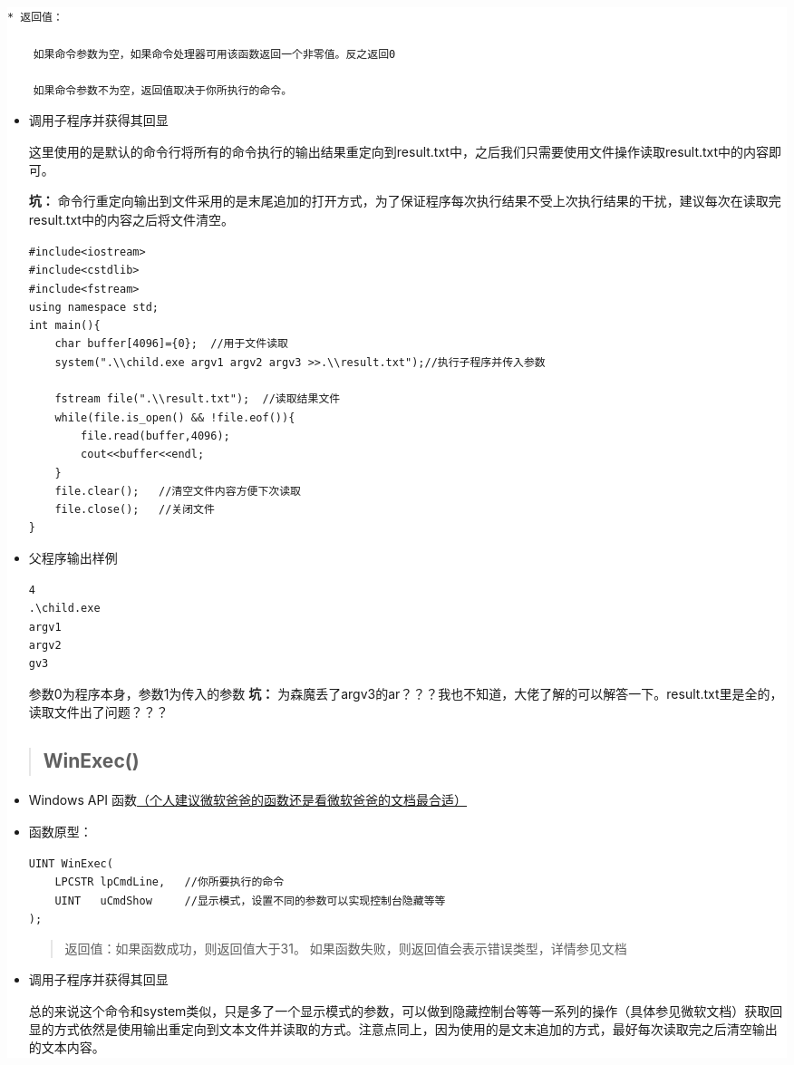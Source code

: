     * 返回值：

        如果命令参数为空，如果命令处理器可用该函数返回一个非零值。反之返回0

        如果命令参数不为空，返回值取决于你所执行的命令。
    
* 调用子程序并获得其回显
    
    这里使用的是默认的命令行将所有的命令执行的输出结果重定向到result.txt中，之后我们只需要使用文件操作读取result.txt中的内容即可。
    
    **坑：** 命令行重定向输出到文件采用的是末尾追加的打开方式，为了保证程序每次执行结果不受上次执行结果的干扰，建议每次在读取完result.txt中的内容之后将文件清空。
    ```
    #include<iostream>
    #include<cstdlib>
    #include<fstream>
    using namespace std;
    int main(){
        char buffer[4096]={0};  //用于文件读取
        system(".\\child.exe argv1 argv2 argv3 >>.\\result.txt");//执行子程序并传入参数

        fstream file(".\\result.txt");  //读取结果文件
        while(file.is_open() && !file.eof()){
            file.read(buffer,4096);
            cout<<buffer<<endl;
        }
        file.clear();   //清空文件内容方便下次读取
        file.close();   //关闭文件
    }
    ```

* 父程序输出样例
    ```
    4
    .\child.exe
    argv1
    argv2
    gv3
    ```
    参数0为程序本身，参数1为传入的参数
    **坑：** 为森魔丢了argv3的ar？？？我也不知道，大佬了解的可以解答一下。result.txt里是全的，读取文件出了问题？？？

>## WinExec()
* Windows API 函数[（个人建议微软爸爸的函数还是看微软爸爸的文档最合适）](https://docs.microsoft.com/en-us/windows/desktop/api/winbase/nf-winbase-winexec)
* 函数原型：
    ```
    UINT WinExec(
        LPCSTR lpCmdLine,   //你所要执行的命令
        UINT   uCmdShow     //显示模式，设置不同的参数可以实现控制台隐藏等等
    );
    ```
    >返回值：如果函数成功，则返回值大于31。 如果函数失败，则返回值会表示错误类型，详情参见文档

* 调用子程序并获得其回显

    总的来说这个命令和system类似，只是多了一个显示模式的参数，可以做到隐藏控制台等等一系列的操作（具体参见微软文档）获取回显的方式依然是使用输出重定向到文本文件并读取的方式。注意点同上，因为使用的是文末追加的方式，最好每次读取完之后清空输出的文本内容。
